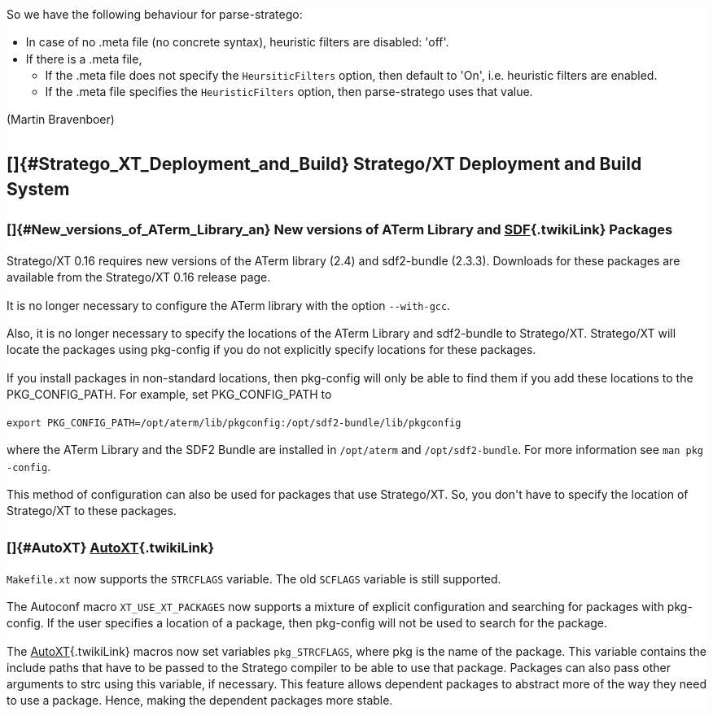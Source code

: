 So we have the following behaviour for parse-stratego:

-   In case of no .meta file (no concrete syntax), heuristic filters are
    disabled: \'off\'.
-   If there is a .meta file,
    -   If the .meta file does not specify the `HeursiticFilters`
        option, then default to \'On\', i.e. heuristic filters are
        enabled.
    -   If the .meta file specifies the `HeuristicFilters` option, then
        parse-stratego uses that value.

(Martin Bravenboer)

[]{#Stratego_XT_Deployment_and_Build} Stratego/XT Deployment and Build System
-----------------------------------------------------------------------------

### []{#New_versions_of_ATerm_Library_an} New versions of ATerm Library and [SDF](SDF){.twikiLink} Packages

Stratego/XT 0.16 requires new versions of the ATerm library (2.4) and
sdf2-bundle (2.3.3). Downloads for these packages are available from the
Stratego/XT 0.16 release page.

It is no longer necessary to configure the ATerm library with the option
`--with-gcc`.

Also, it is no longer necessary to specify the locations of the ATerm
Library and sdf2-bundle to Stratego/XT. Stratego/XT will locate the
packages using pkg-config if you do not explicitly specify locations for
these packages.

If you install packages in non-standard locations, then pkg-config will
only be able to find them if you add these locations to the
PKG\_CONFIG\_PATH. For example, set PKG\_CONFIG\_PATH to

    export PKG_CONFIG_PATH=/opt/aterm/lib/pkgconfig:/opt/sdf2-bundle/lib/pkgconfig

where the ATerm Library and the SDF2 Bundle are installed in
`/opt/aterm` and `/opt/sdf2-bundle`. For more information see
`man pkg-config`.

This method of configuration can also be used for packages that use
Stratego/XT. So, you don\'t have to specify the location of Stratego/XT
to these packages.

### []{#AutoXT} [AutoXT](AutoXT){.twikiLink}

`Makefile.xt` now supports the `STRCFLAGS` variable. The old `SCFLAGS`
variable is still supported.

The Autoconf macro `XT_USE_XT_PACKAGES` now supports a mixture of
explicit configuration and searching for packages with pkg-config. If
the user specifies a location of a package, then pkg-config will not be
used to search for the package.

The [AutoXT](AutoXT){.twikiLink} macros now set variables
`pkg_STRCFLAGS`, where pkg is the name of the package. This variable
contains the include paths that have to be passed to the Stratego
compiler to be able to use that package. Packages can also pass other
arguments to strc using this variable, if necessary. This feature allows
dependent packages to abstract more of the way they need to use a
package. Hence, making the dependent packages more stable.
